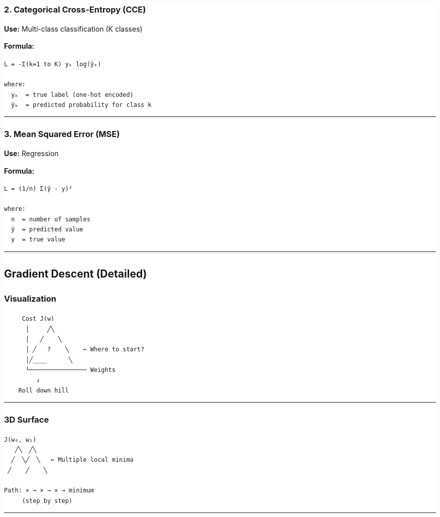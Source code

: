 ### 2. Categorical Cross-Entropy (CCE)

**Use:** Multi-class classification (K classes)

**Formula:**
```
L = -Σ(k=1 to K) yₖ log(ŷₖ)

where:
  yₖ  = true label (one-hot encoded)
  ŷₖ  = predicted probability for class k
```

---

### 3. Mean Squared Error (MSE)

**Use:** Regression

**Formula:**
```
L = (1/n) Σ(ŷ - y)²

where:
  n  = number of samples
  ŷ  = predicted value
  y  = true value
```

---

## Gradient Descent (Detailed)

### Visualization

```
     Cost J(w)
      │     ╱╲
      │   ╱    ╲
      │ ╱   ?    ╲    ← Where to start?
      │╱____      ╲
      └──────────────── Weights
         ↓
    Roll down hill
```

---

### 3D Surface

```
J(w₀, w₁)
   ╱╲  ╱╲
  ╱  ╲╱  ╲   ← Multiple local minima
 ╱    ╱    ╲

Path: × → × → × → minimum
     (step by step)
```

---